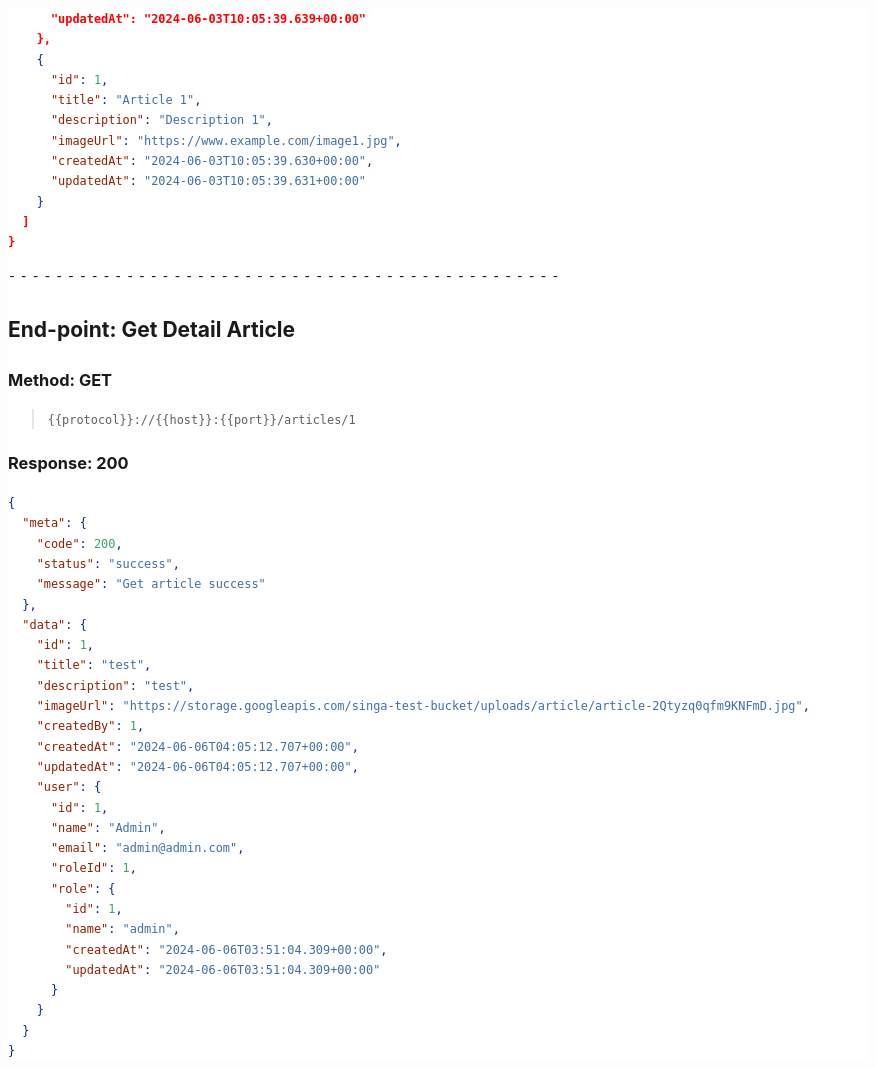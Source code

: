 ```json
      "updatedAt": "2024-06-03T10:05:39.639+00:00"
    },
    {
      "id": 1,
      "title": "Article 1",
      "description": "Description 1",
      "imageUrl": "https://www.example.com/image1.jpg",
      "createdAt": "2024-06-03T10:05:39.630+00:00",
      "updatedAt": "2024-06-03T10:05:39.631+00:00"
    }
  ]
}
```

⁃ ⁃ ⁃ ⁃ ⁃ ⁃ ⁃ ⁃ ⁃ ⁃ ⁃ ⁃ ⁃ ⁃ ⁃ ⁃ ⁃ ⁃ ⁃ ⁃ ⁃ ⁃ ⁃ ⁃ ⁃ ⁃ ⁃ ⁃ ⁃ ⁃ ⁃ ⁃ ⁃ ⁃ ⁃ ⁃ ⁃ ⁃ ⁃ ⁃ ⁃ ⁃ ⁃ ⁃ ⁃ ⁃ ⁃

## End-point: Get Detail Article

### Method: GET

> ```
> {{protocol}}://{{host}}:{{port}}/articles/1
> ```

### Response: 200

```json
{
  "meta": {
    "code": 200,
    "status": "success",
    "message": "Get article success"
  },
  "data": {
    "id": 1,
    "title": "test",
    "description": "test",
    "imageUrl": "https://storage.googleapis.com/singa-test-bucket/uploads/article/article-2Qtyzq0qfm9KNFmD.jpg",
    "createdBy": 1,
    "createdAt": "2024-06-06T04:05:12.707+00:00",
    "updatedAt": "2024-06-06T04:05:12.707+00:00",
    "user": {
      "id": 1,
      "name": "Admin",
      "email": "admin@admin.com",
      "roleId": 1,
      "role": {
        "id": 1,
        "name": "admin",
        "createdAt": "2024-06-06T03:51:04.309+00:00",
        "updatedAt": "2024-06-06T03:51:04.309+00:00"
      }
    }
  }
}
```
